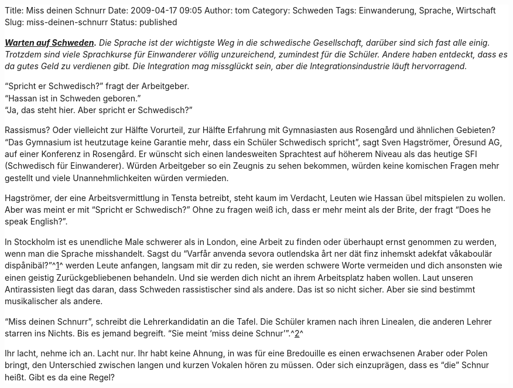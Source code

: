 Title: Miss deinen Schnurr
Date: 2009-04-17 09:05
Author: tom
Category: Schweden
Tags: Einwanderung, Sprache, Wirtschaft
Slug: miss-deinen-schnurr
Status: published

***[Warten auf
Schweden](http://www.fiket.de/2009/04/08/warten-auf-schweden/).** Die
Sprache ist der wichtigste Weg in die schwedische Gesellschaft, darüber
sind sich fast alle einig. Trotzdem sind viele Sprachkurse für
Einwanderer völlig unzureichend, zumindest für die Schüler. Andere haben
entdeckt, dass es da gutes Geld zu verdienen gibt. Die Integration mag
missglückt sein, aber die Integrationsindustrie läuft hervorragend.*

“Spricht er Schwedisch?” fragt der Arbeitgeber.  
“Hassan ist in Schweden geboren.”  
“Ja, das steht hier. Aber spricht er Schwedisch?”

Rassismus? Oder vielleicht zur Hälfte Vorurteil, zur Hälfte Erfahrung
mit Gymnasiasten aus Rosengård und ähnlichen Gebieten? “Das Gymnasium
ist heutzutage keine Garantie mehr, dass ein Schüler Schwedisch
spricht”, sagt Sven Hagströmer, Öresund AG, auf einer Konferenz in
Rosengård. Er wünscht sich einen landesweiten Sprachtest auf höherem
Niveau als das heutige SFI (Schwedisch für Einwanderer). Würden
Arbeitgeber so ein Zeugnis zu sehen bekommen, würden keine komischen
Fragen mehr gestellt und viele Unannehmlichkeiten würden vermieden.

Hagströmer, der eine Arbeitsvermittlung in Tensta betreibt, steht kaum
im Verdacht, Leuten wie Hassan übel mitspielen zu wollen. Aber was meint
er mit “Spricht er Schwedisch?” Ohne zu fragen weiß ich, dass er mehr
meint als der Brite, der fragt “Does he speak English?”.

In Stockholm ist es unendliche Male schwerer als in London, eine Arbeit
zu finden oder überhaupt ernst genommen zu werden, wenn man die Sprache
misshandelt. Sagst du “Varfår anvenda sevora outlendska årt ner dät finz
inhemskt adekfat våkaboulär dispånibäl?”^[1](#notes)^ werden Leute
anfangen, langsam mit dir zu reden, sie werden schwere Worte vermeiden
und dich ansonsten wie einen geistig Zurückgebliebenen behandeln. Und
sie werden dich nicht an ihrem Arbeitsplatz haben wollen. Laut unseren
Antirassisten liegt das daran, dass Schweden rassistischer sind als
andere. Das ist so nicht sicher. Aber sie sind bestimmt musikalischer
als andere.



“Miss deinen Schnurr”, schreibt die Lehrerkandidatin an die Tafel. Die
Schüler kramen nach ihren Linealen, die anderen Lehrer starren ins
Nichts. Bis es jemand begreift. “Sie meint ‘miss deine
Schnur’”.^[2](#notes)^

Ihr lacht, nehme ich an. Lacht nur. Ihr habt keine Ahnung, in was für
eine Bredouille es einen erwachsenen Araber oder Polen bringt, den
Unterschied zwischen langen und kurzen Vokalen hören zu müssen. Oder
sich einzuprägen, dass es “die” Schnur heißt. Gibt es da eine Regel?

